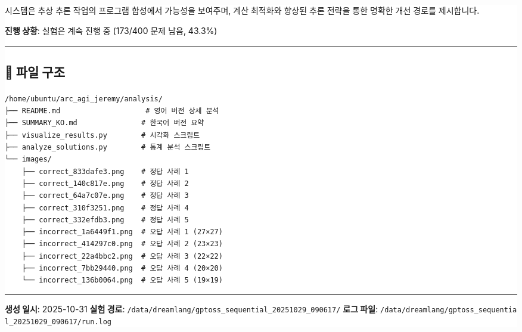 시스템은 추상 추론 작업의 프로그램 합성에서 가능성을 보여주며, 계산 최적화와 향상된 추론 전략을 통한 명확한 개선 경로를 제시합니다.

**진행 상황**: 실험은 계속 진행 중 (173/400 문제 남음, 43.3%)

---

## 📁 파일 구조

```
/home/ubuntu/arc_agi_jeremy/analysis/
├── README.md                    # 영어 버전 상세 분석
├── SUMMARY_KO.md               # 한국어 버전 요약
├── visualize_results.py        # 시각화 스크립트
├── analyze_solutions.py        # 통계 분석 스크립트
└── images/
    ├── correct_833dafe3.png    # 정답 사례 1
    ├── correct_140c817e.png    # 정답 사례 2
    ├── correct_64a7c07e.png    # 정답 사례 3
    ├── correct_310f3251.png    # 정답 사례 4
    ├── correct_332efdb3.png    # 정답 사례 5
    ├── incorrect_1a6449f1.png  # 오답 사례 1 (27×27)
    ├── incorrect_414297c0.png  # 오답 사례 2 (23×23)
    ├── incorrect_22a4bbc2.png  # 오답 사례 3 (22×22)
    ├── incorrect_7bb29440.png  # 오답 사례 4 (20×20)
    └── incorrect_136b0064.png  # 오답 사례 5 (19×19)
```

---

**생성 일시**: 2025-10-31
**실험 경로**: `/data/dreamlang/gptoss_sequential_20251029_090617/`
**로그 파일**: `/data/dreamlang/gptoss_sequential_20251029_090617/run.log`
